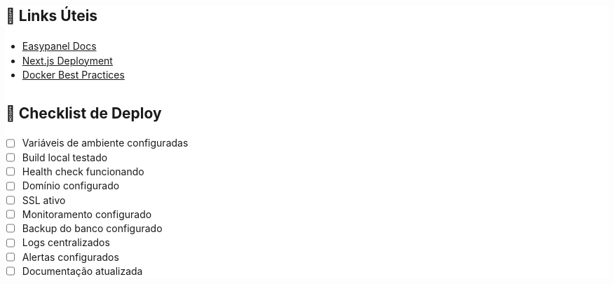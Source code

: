 ## 🔗 Links Úteis

- [Easypanel Docs](https://easypanel.io/docs)
- [Next.js Deployment](https://nextjs.org/docs/deployment)
- [Docker Best Practices](https://docs.docker.com/develop/dev-best-practices/)

## 📝 Checklist de Deploy

- [ ] Variáveis de ambiente configuradas
- [ ] Build local testado
- [ ] Health check funcionando
- [ ] Domínio configurado
- [ ] SSL ativo
- [ ] Monitoramento configurado
- [ ] Backup do banco configurado
- [ ] Logs centralizados
- [ ] Alertas configurados
- [ ] Documentação atualizada